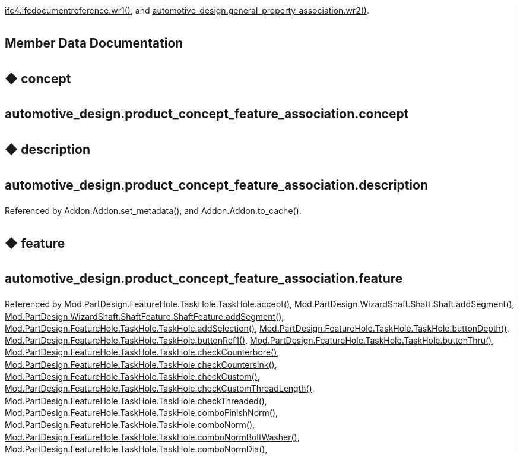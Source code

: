[ifc4.ifcdocumentreference.wr1()](../../d7/d2b/classifc4_1_1ifcdocumentreference.html#a8779d74c67e647441d1fb20c76f44f97),
and
[automotive_design.general_property_association.wr2()](../../d2/df3/classautomotive__design_1_1general__property__association.html#ae7f46462c59bc4e541a5d2511631eb65).

## Member Data Documentation

## ◆ concept

automotive_design.product_concept_feature_association.concept  
---  
  
## ◆ description

automotive_design.product_concept_feature_association.description  
---  
  
Referenced by
[Addon.Addon.set_metadata()](../../d8/d91/classAddon_1_1Addon.html#a799523f4861c30f1516a59602d5b77cd),
and
[Addon.Addon.to_cache()](../../d8/d91/classAddon_1_1Addon.html#aba84dd320889a7cb37c99a8b8cdc87f5).

## ◆ feature

automotive_design.product_concept_feature_association.feature  
---  
  
Referenced by
[Mod.PartDesign.FeatureHole.TaskHole.TaskHole.accept()](../../d1/d14/classMod_1_1PartDesign_1_1FeatureHole_1_1TaskHole_1_1TaskHole.html#a6ed8d829659032eee3f3e69ab8c2907d),
[Mod.PartDesign.WizardShaft.Shaft.Shaft.addSegment()](../../da/dd7/classMod_1_1PartDesign_1_1WizardShaft_1_1Shaft_1_1Shaft.html#af319eb97781c3009a5aa91127a1d3db4),
[Mod.PartDesign.WizardShaft.ShaftFeature.ShaftFeature.addSegment()](../../d4/d7b/classMod_1_1PartDesign_1_1WizardShaft_1_1ShaftFeature_1_1ShaftFeature.html#a414dc2d25efbb1bab5aeafe8c4a68d01),
[Mod.PartDesign.FeatureHole.TaskHole.TaskHole.addSelection()](../../d1/d14/classMod_1_1PartDesign_1_1FeatureHole_1_1TaskHole_1_1TaskHole.html#ac63301bb1004e292fc8c6d3e8577ac36),
[Mod.PartDesign.FeatureHole.TaskHole.TaskHole.buttonDepth()](../../d1/d14/classMod_1_1PartDesign_1_1FeatureHole_1_1TaskHole_1_1TaskHole.html#ae290a96e10b56806aecb7f3fff72f4a9),
[Mod.PartDesign.FeatureHole.TaskHole.TaskHole.buttonRef1()](../../d1/d14/classMod_1_1PartDesign_1_1FeatureHole_1_1TaskHole_1_1TaskHole.html#aa6d9ac79ecfd9ab8c30f2a6cb8c170e0),
[Mod.PartDesign.FeatureHole.TaskHole.TaskHole.buttonThru()](../../d1/d14/classMod_1_1PartDesign_1_1FeatureHole_1_1TaskHole_1_1TaskHole.html#af62812ef8fc10d89d580d4cafe3d4f70),
[Mod.PartDesign.FeatureHole.TaskHole.TaskHole.checkCounterbore()](../../d1/d14/classMod_1_1PartDesign_1_1FeatureHole_1_1TaskHole_1_1TaskHole.html#a8f846a00130fc962d6a99f58caff9b1b),
[Mod.PartDesign.FeatureHole.TaskHole.TaskHole.checkCountersink()](../../d1/d14/classMod_1_1PartDesign_1_1FeatureHole_1_1TaskHole_1_1TaskHole.html#af74eadd386c4e5d14cc0d25242323bdd),
[Mod.PartDesign.FeatureHole.TaskHole.TaskHole.checkCustom()](../../d1/d14/classMod_1_1PartDesign_1_1FeatureHole_1_1TaskHole_1_1TaskHole.html#a81a114cc07123782bf4ecc160627ab06),
[Mod.PartDesign.FeatureHole.TaskHole.TaskHole.checkCustomThreadLength()](../../d1/d14/classMod_1_1PartDesign_1_1FeatureHole_1_1TaskHole_1_1TaskHole.html#a61e14ae8f0e64ce2c7c065481992f228),
[Mod.PartDesign.FeatureHole.TaskHole.TaskHole.checkThreaded()](../../d1/d14/classMod_1_1PartDesign_1_1FeatureHole_1_1TaskHole_1_1TaskHole.html#ade2b211df8034f91a535f8879f1aadc4),
[Mod.PartDesign.FeatureHole.TaskHole.TaskHole.comboFinishNorm()](../../d1/d14/classMod_1_1PartDesign_1_1FeatureHole_1_1TaskHole_1_1TaskHole.html#a06d12223f063ced1404b564f6a8a3b7b),
[Mod.PartDesign.FeatureHole.TaskHole.TaskHole.comboNorm()](../../d1/d14/classMod_1_1PartDesign_1_1FeatureHole_1_1TaskHole_1_1TaskHole.html#a18b3cb88a3060c69cecfc7c31dd593d3),
[Mod.PartDesign.FeatureHole.TaskHole.TaskHole.comboNormBoltWasher()](../../d1/d14/classMod_1_1PartDesign_1_1FeatureHole_1_1TaskHole_1_1TaskHole.html#a2f98bca83aaa1964323b148cf0f5d851),
[Mod.PartDesign.FeatureHole.TaskHole.TaskHole.comboNormDia()](../../d1/d14/classMod_1_1PartDesign_1_1FeatureHole_1_1TaskHole_1_1TaskHole.html#ada30eefb8187aa37ce44cbf64dea6773),